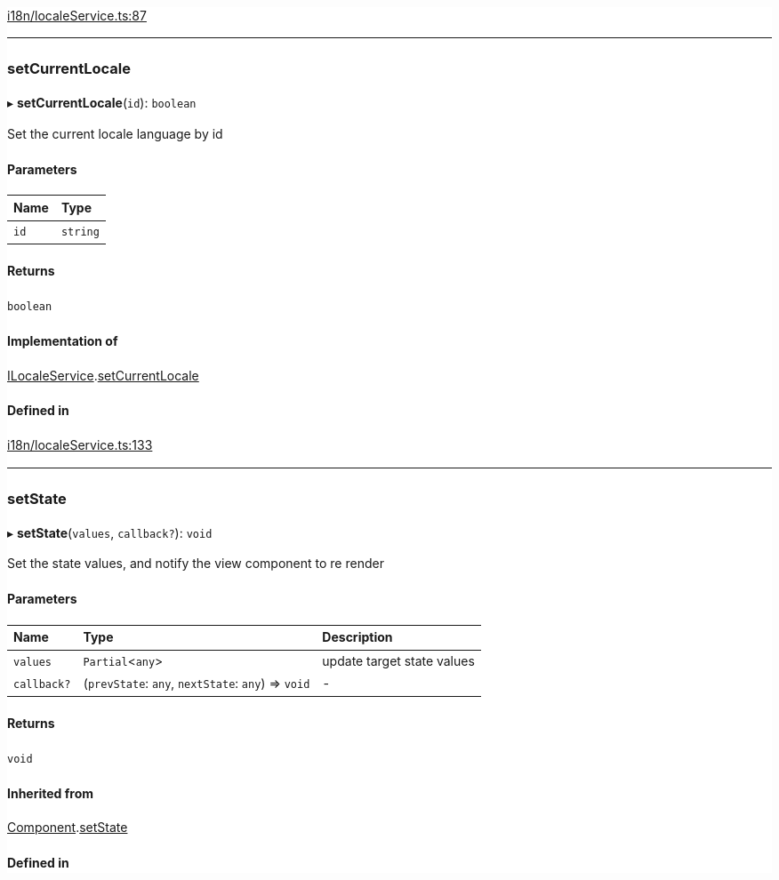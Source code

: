 [i18n/localeService.ts:87](https://github.com/DTStack/molecule/blob/927b7d39/src/i18n/localeService.ts#L87)

---

### setCurrentLocale

▸ **setCurrentLocale**(`id`): `boolean`

Set the current locale language by id

#### Parameters

| Name | Type     |
| :--- | :------- |
| `id` | `string` |

#### Returns

`boolean`

#### Implementation of

[ILocaleService](../interfaces/molecule.ILocaleService).[setCurrentLocale](../interfaces/molecule.ILocaleService#setcurrentlocale)

#### Defined in

[i18n/localeService.ts:133](https://github.com/DTStack/molecule/blob/927b7d39/src/i18n/localeService.ts#L133)

---

### setState

▸ **setState**(`values`, `callback?`): `void`

Set the state values, and notify the view component to re render

#### Parameters

| Name        | Type                                               | Description                |
| :---------- | :------------------------------------------------- | :------------------------- |
| `values`    | `Partial`<`any`\>                                  | update target state values |
| `callback?` | (`prevState`: `any`, `nextState`: `any`) => `void` | -                          |

#### Returns

`void`

#### Inherited from

[Component](molecule.react.Component).[setState](molecule.react.Component#setstate)

#### Defined in
